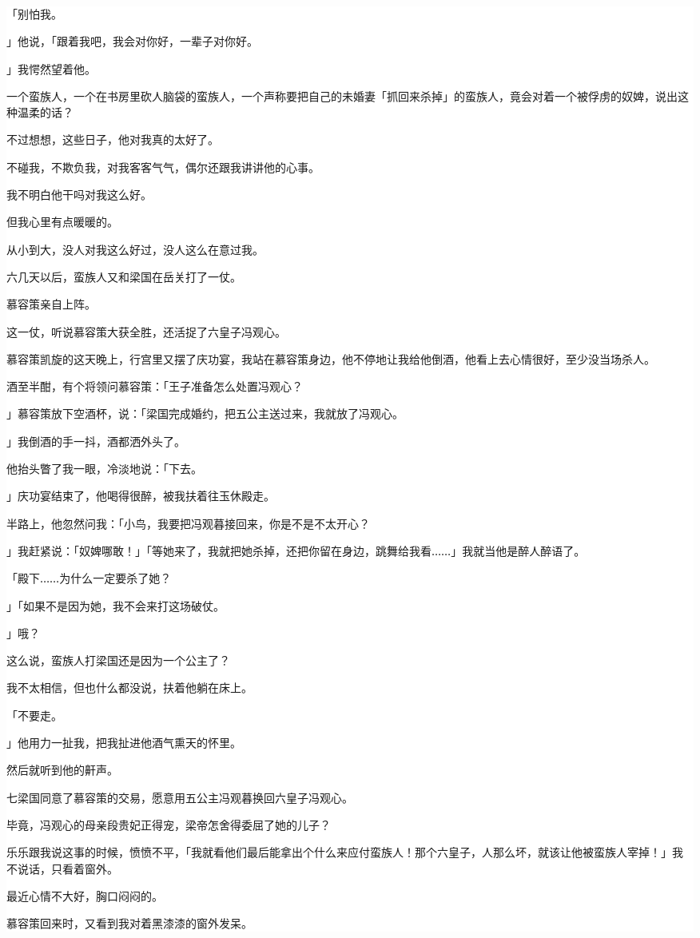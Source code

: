 「别怕我。

」他说，「跟着我吧，我会对你好，一辈子对你好。

」我愕然望着他。

一个蛮族人，一个在书房里砍人脑袋的蛮族人，一个声称要把自己的未婚妻「抓回来杀掉」的蛮族人，竟会对着一个被俘虏的奴婢，说出这种温柔的话？

不过想想，这些日子，他对我真的太好了。

不碰我，不欺负我，对我客客气气，偶尔还跟我讲讲他的心事。

我不明白他干吗对我这么好。

但我心里有点暖暖的。

从小到大，没人对我这么好过，没人这么在意过我。

六几天以后，蛮族人又和梁国在岳关打了一仗。

慕容策亲自上阵。

这一仗，听说慕容策大获全胜，还活捉了六皇子冯观心。

慕容策凯旋的这天晚上，行宫里又摆了庆功宴，我站在慕容策身边，他不停地让我给他倒酒，他看上去心情很好，至少没当场杀人。

酒至半酣，有个将领问慕容策：「王子准备怎么处置冯观心？

」慕容策放下空酒杯，说：「梁国完成婚约，把五公主送过来，我就放了冯观心。

」我倒酒的手一抖，酒都洒外头了。

他抬头瞥了我一眼，冷淡地说：「下去。

」庆功宴结束了，他喝得很醉，被我扶着往玉休殿走。

半路上，他忽然问我：「小鸟，我要把冯观暮接回来，你是不是不太开心？

」我赶紧说：「奴婢哪敢！」「等她来了，我就把她杀掉，还把你留在身边，跳舞给我看……」我就当他是醉人醉语了。

「殿下……为什么一定要杀了她？

」「如果不是因为她，我不会来打这场破仗。

」哦？

这么说，蛮族人打梁国还是因为一个公主了？

我不太相信，但也什么都没说，扶着他躺在床上。

「不要走。

」他用力一扯我，把我扯进他酒气熏天的怀里。

然后就听到他的鼾声。

七梁国同意了慕容策的交易，愿意用五公主冯观暮换回六皇子冯观心。

毕竟，冯观心的母亲段贵妃正得宠，梁帝怎舍得委屈了她的儿子？

乐乐跟我说这事的时候，愤愤不平，「我就看他们最后能拿出个什么来应付蛮族人！那个六皇子，人那么坏，就该让他被蛮族人宰掉！」我不说话，只看着窗外。

最近心情不大好，胸口闷闷的。

慕容策回来时，又看到我对着黑漆漆的窗外发呆。
